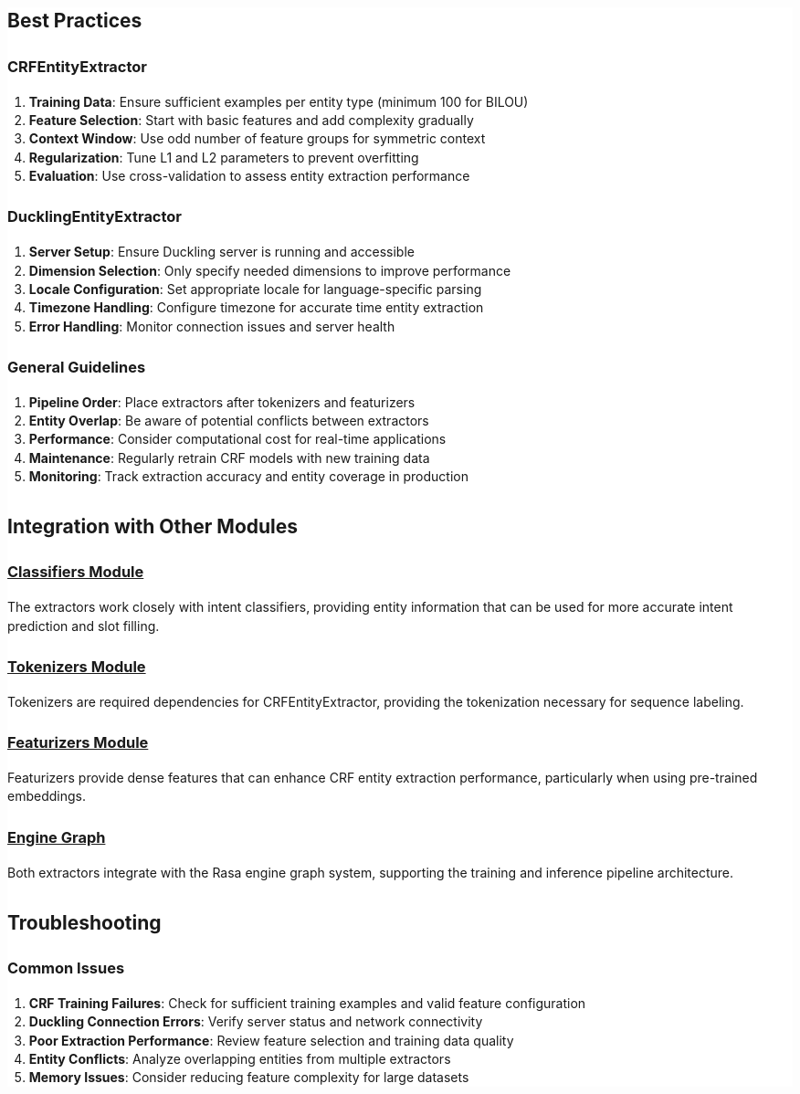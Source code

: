 ## Best Practices

### CRFEntityExtractor
1. **Training Data**: Ensure sufficient examples per entity type (minimum 100 for BILOU)
2. **Feature Selection**: Start with basic features and add complexity gradually
3. **Context Window**: Use odd number of feature groups for symmetric context
4. **Regularization**: Tune L1 and L2 parameters to prevent overfitting
5. **Evaluation**: Use cross-validation to assess entity extraction performance

### DucklingEntityExtractor
1. **Server Setup**: Ensure Duckling server is running and accessible
2. **Dimension Selection**: Only specify needed dimensions to improve performance
3. **Locale Configuration**: Set appropriate locale for language-specific parsing
4. **Timezone Handling**: Configure timezone for accurate time entity extraction
5. **Error Handling**: Monitor connection issues and server health

### General Guidelines
1. **Pipeline Order**: Place extractors after tokenizers and featurizers
2. **Entity Overlap**: Be aware of potential conflicts between extractors
3. **Performance**: Consider computational cost for real-time applications
4. **Maintenance**: Regularly retrain CRF models with new training data
5. **Monitoring**: Track extraction accuracy and entity coverage in production

## Integration with Other Modules

### [Classifiers Module](classifiers.md)
The extractors work closely with intent classifiers, providing entity information that can be used for more accurate intent prediction and slot filling.

### [Tokenizers Module](tokenizers.md)
Tokenizers are required dependencies for CRFEntityExtractor, providing the tokenization necessary for sequence labeling.

### [Featurizers Module](featurizers.md)
Featurizers provide dense features that can enhance CRF entity extraction performance, particularly when using pre-trained embeddings.

### [Engine Graph](engine_graph.md)
Both extractors integrate with the Rasa engine graph system, supporting the training and inference pipeline architecture.

## Troubleshooting

### Common Issues
1. **CRF Training Failures**: Check for sufficient training examples and valid feature configuration
2. **Duckling Connection Errors**: Verify server status and network connectivity
3. **Poor Extraction Performance**: Review feature selection and training data quality
4. **Entity Conflicts**: Analyze overlapping entities from multiple extractors
5. **Memory Issues**: Consider reducing feature complexity for large datasets
